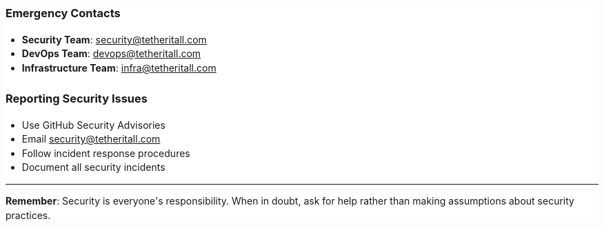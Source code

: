 ### Emergency Contacts
- **Security Team**: security@tetheritall.com
- **DevOps Team**: devops@tetheritall.com
- **Infrastructure Team**: infra@tetheritall.com

### Reporting Security Issues
- Use GitHub Security Advisories
- Email security@tetheritall.com
- Follow incident response procedures
- Document all security incidents

---

**Remember**: Security is everyone's responsibility. When in doubt, ask for help rather than making assumptions about security practices.
